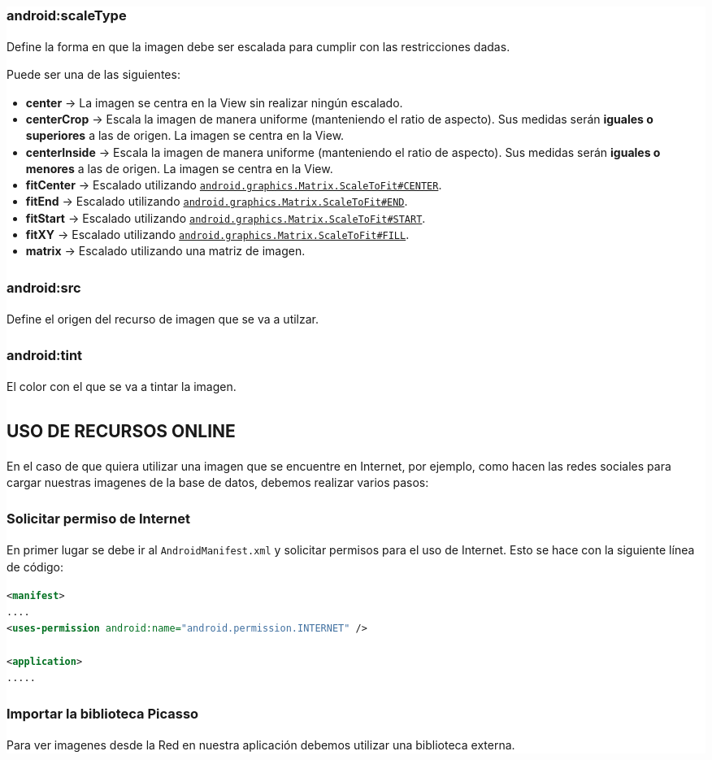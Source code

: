 ### android:scaleType

Define la forma en que la imagen debe ser escalada para cumplir con las restricciones dadas.

Puede ser una de las siguientes:

* **center** -> La imagen se centra en la View sin realizar ningún escalado.
* **centerCrop** -> Escala la imagen de manera uniforme (manteniendo el ratio de aspecto). Sus medidas serán **iguales o superiores** a las de origen. La imagen se centra en la View.
* **centerInside** -> Escala la imagen de manera uniforme (manteniendo el ratio de aspecto). Sus medidas serán **iguales o menores** a las de origen. La imagen se centra en la View.
* **fitCenter** -> Escalado utilizando  [`android.graphics.Matrix.ScaleToFit#CENTER`](https://developer.android.com/reference/kotlin/android/graphics/Matrix.ScaleToFit.html).
* **fitEnd** -> Escalado utilizando [`android.graphics.Matrix.ScaleToFit#END`](https://developer.android.com/reference/kotlin/android/graphics/Matrix.ScaleToFit.html).
* **fitStart** -> Escalado utilizando [`android.graphics.Matrix.ScaleToFit#START`](https://developer.android.com/reference/kotlin/android/graphics/Matrix.ScaleToFit.html).
* **fitXY** -> Escalado utilizando [`android.graphics.Matrix.ScaleToFit#FILL`](https://developer.android.com/reference/kotlin/android/graphics/Matrix.ScaleToFit.html).
* **matrix** -> Escalado utilizando una matriz de imagen. &#x20;

### android:src

Define el origen del recurso de imagen que se va a utilzar.&#x20;

### android:tint

El color con el que se va a tintar la imagen.

## USO DE RECURSOS ONLINE

En el caso de que quiera utilizar una imagen que se encuentre en Internet, por ejemplo, como hacen las redes sociales para cargar nuestras imagenes de la base de datos, debemos realizar varios pasos:

### Solicitar permiso de Internet

En primer lugar se debe ir al `AndroidManifest.xml` y solicitar permisos para el uso de Internet. Esto se hace con la siguiente línea de código:

&#x20;

```xml
<manifest>
....
<uses-permission android:name="android.permission.INTERNET" />

<application>
.....
```

### Importar la biblioteca Picasso

Para ver imagenes desde la Red en nuestra aplicación debemos utilizar una biblioteca externa.&#x20;
